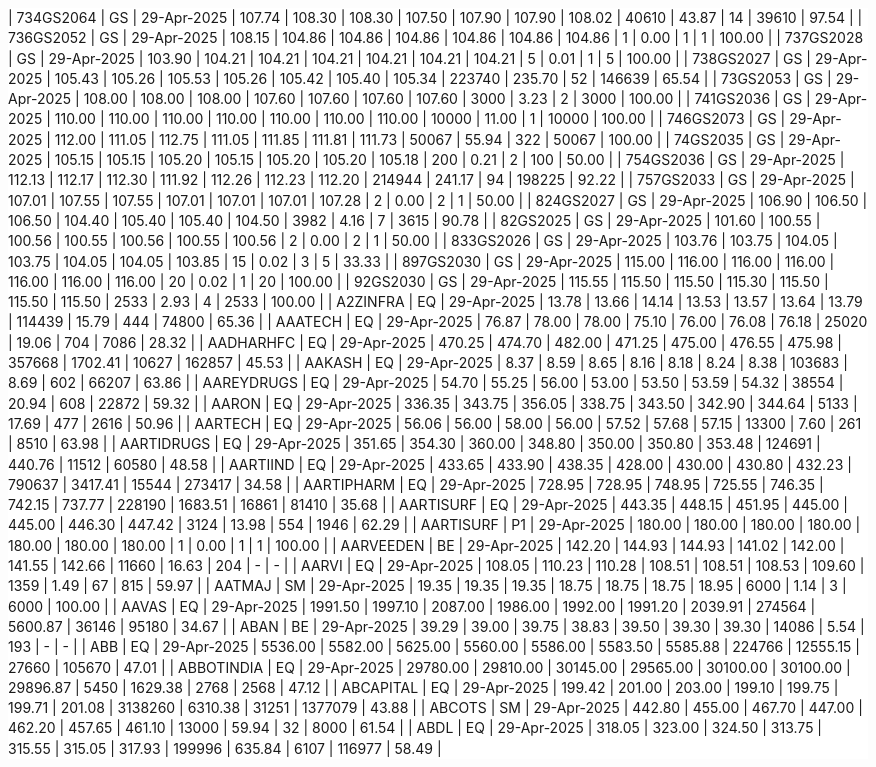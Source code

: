 | 734GS2064 | GS | 29-Apr-2025 | 107.74 | 108.30 | 108.30 | 107.50 | 107.90 | 107.90 | 108.02 | 40610 | 43.87 | 14 | 39610 | 97.54 |
| 736GS2052 | GS | 29-Apr-2025 | 108.15 | 104.86 | 104.86 | 104.86 | 104.86 | 104.86 | 104.86 | 1 | 0.00 | 1 | 1 | 100.00 |
| 737GS2028 | GS | 29-Apr-2025 | 103.90 | 104.21 | 104.21 | 104.21 | 104.21 | 104.21 | 104.21 | 5 | 0.01 | 1 | 5 | 100.00 |
| 738GS2027 | GS | 29-Apr-2025 | 105.43 | 105.26 | 105.53 | 105.26 | 105.42 | 105.40 | 105.34 | 223740 | 235.70 | 52 | 146639 | 65.54 |
| 73GS2053 | GS | 29-Apr-2025 | 108.00 | 108.00 | 108.00 | 107.60 | 107.60 | 107.60 | 107.60 | 3000 | 3.23 | 2 | 3000 | 100.00 |
| 741GS2036 | GS | 29-Apr-2025 | 110.00 | 110.00 | 110.00 | 110.00 | 110.00 | 110.00 | 110.00 | 10000 | 11.00 | 1 | 10000 | 100.00 |
| 746GS2073 | GS | 29-Apr-2025 | 112.00 | 111.05 | 112.75 | 111.05 | 111.85 | 111.81 | 111.73 | 50067 | 55.94 | 322 | 50067 | 100.00 |
| 74GS2035 | GS | 29-Apr-2025 | 105.15 | 105.15 | 105.20 | 105.15 | 105.20 | 105.20 | 105.18 | 200 | 0.21 | 2 | 100 | 50.00 |
| 754GS2036 | GS | 29-Apr-2025 | 112.13 | 112.17 | 112.30 | 111.92 | 112.26 | 112.23 | 112.20 | 214944 | 241.17 | 94 | 198225 | 92.22 |
| 757GS2033 | GS | 29-Apr-2025 | 107.01 | 107.55 | 107.55 | 107.01 | 107.01 | 107.01 | 107.28 | 2 | 0.00 | 2 | 1 | 50.00 |
| 824GS2027 | GS | 29-Apr-2025 | 106.90 | 106.50 | 106.50 | 104.40 | 105.40 | 105.40 | 104.50 | 3982 | 4.16 | 7 | 3615 | 90.78 |
| 82GS2025 | GS | 29-Apr-2025 | 101.60 | 100.55 | 100.56 | 100.55 | 100.56 | 100.55 | 100.56 | 2 | 0.00 | 2 | 1 | 50.00 |
| 833GS2026 | GS | 29-Apr-2025 | 103.76 | 103.75 | 104.05 | 103.75 | 104.05 | 104.05 | 103.85 | 15 | 0.02 | 3 | 5 | 33.33 |
| 897GS2030 | GS | 29-Apr-2025 | 115.00 | 116.00 | 116.00 | 116.00 | 116.00 | 116.00 | 116.00 | 20 | 0.02 | 1 | 20 | 100.00 |
| 92GS2030 | GS | 29-Apr-2025 | 115.55 | 115.50 | 115.50 | 115.30 | 115.50 | 115.50 | 115.50 | 2533 | 2.93 | 4 | 2533 | 100.00 |
| A2ZINFRA | EQ | 29-Apr-2025 | 13.78 | 13.66 | 14.14 | 13.53 | 13.57 | 13.64 | 13.79 | 114439 | 15.79 | 444 | 74800 | 65.36 |
| AAATECH | EQ | 29-Apr-2025 | 76.87 | 78.00 | 78.00 | 75.10 | 76.00 | 76.08 | 76.18 | 25020 | 19.06 | 704 | 7086 | 28.32 |
| AADHARHFC | EQ | 29-Apr-2025 | 470.25 | 474.70 | 482.00 | 471.25 | 475.00 | 476.55 | 475.98 | 357668 | 1702.41 | 10627 | 162857 | 45.53 |
| AAKASH | EQ | 29-Apr-2025 | 8.37 | 8.59 | 8.65 | 8.16 | 8.18 | 8.24 | 8.38 | 103683 | 8.69 | 602 | 66207 | 63.86 |
| AAREYDRUGS | EQ | 29-Apr-2025 | 54.70 | 55.25 | 56.00 | 53.00 | 53.50 | 53.59 | 54.32 | 38554 | 20.94 | 608 | 22872 | 59.32 |
| AARON | EQ | 29-Apr-2025 | 336.35 | 343.75 | 356.05 | 338.75 | 343.50 | 342.90 | 344.64 | 5133 | 17.69 | 477 | 2616 | 50.96 |
| AARTECH | EQ | 29-Apr-2025 | 56.06 | 56.00 | 58.00 | 56.00 | 57.52 | 57.68 | 57.15 | 13300 | 7.60 | 261 | 8510 | 63.98 |
| AARTIDRUGS | EQ | 29-Apr-2025 | 351.65 | 354.30 | 360.00 | 348.80 | 350.00 | 350.80 | 353.48 | 124691 | 440.76 | 11512 | 60580 | 48.58 |
| AARTIIND | EQ | 29-Apr-2025 | 433.65 | 433.90 | 438.35 | 428.00 | 430.00 | 430.80 | 432.23 | 790637 | 3417.41 | 15544 | 273417 | 34.58 |
| AARTIPHARM | EQ | 29-Apr-2025 | 728.95 | 728.95 | 748.95 | 725.55 | 746.35 | 742.15 | 737.77 | 228190 | 1683.51 | 16861 | 81410 | 35.68 |
| AARTISURF | EQ | 29-Apr-2025 | 443.35 | 448.15 | 451.95 | 445.00 | 445.00 | 446.30 | 447.42 | 3124 | 13.98 | 554 | 1946 | 62.29 |
| AARTISURF | P1 | 29-Apr-2025 | 180.00 | 180.00 | 180.00 | 180.00 | 180.00 | 180.00 | 180.00 | 1 | 0.00 | 1 | 1 | 100.00 |
| AARVEEDEN | BE | 29-Apr-2025 | 142.20 | 144.93 | 144.93 | 141.02 | 142.00 | 141.55 | 142.66 | 11660 | 16.63 | 204 | - | - |
| AARVI | EQ | 29-Apr-2025 | 108.05 | 110.23 | 110.28 | 108.51 | 108.51 | 108.53 | 109.60 | 1359 | 1.49 | 67 | 815 | 59.97 |
| AATMAJ | SM | 29-Apr-2025 | 19.35 | 19.35 | 19.35 | 18.75 | 18.75 | 18.75 | 18.95 | 6000 | 1.14 | 3 | 6000 | 100.00 |
| AAVAS | EQ | 29-Apr-2025 | 1991.50 | 1997.10 | 2087.00 | 1986.00 | 1992.00 | 1991.20 | 2039.91 | 274564 | 5600.87 | 36146 | 95180 | 34.67 |
| ABAN | BE | 29-Apr-2025 | 39.29 | 39.00 | 39.75 | 38.83 | 39.50 | 39.30 | 39.30 | 14086 | 5.54 | 193 | - | - |
| ABB | EQ | 29-Apr-2025 | 5536.00 | 5582.00 | 5625.00 | 5560.00 | 5586.00 | 5583.50 | 5585.88 | 224766 | 12555.15 | 27660 | 105670 | 47.01 |
| ABBOTINDIA | EQ | 29-Apr-2025 | 29780.00 | 29810.00 | 30145.00 | 29565.00 | 30100.00 | 30100.00 | 29896.87 | 5450 | 1629.38 | 2768 | 2568 | 47.12 |
| ABCAPITAL | EQ | 29-Apr-2025 | 199.42 | 201.00 | 203.00 | 199.10 | 199.75 | 199.71 | 201.08 | 3138260 | 6310.38 | 31251 | 1377079 | 43.88 |
| ABCOTS | SM | 29-Apr-2025 | 442.80 | 455.00 | 467.70 | 447.00 | 462.20 | 457.65 | 461.10 | 13000 | 59.94 | 32 | 8000 | 61.54 |
| ABDL | EQ | 29-Apr-2025 | 318.05 | 323.00 | 324.50 | 313.75 | 315.55 | 315.05 | 317.93 | 199996 | 635.84 | 6107 | 116977 | 58.49 |